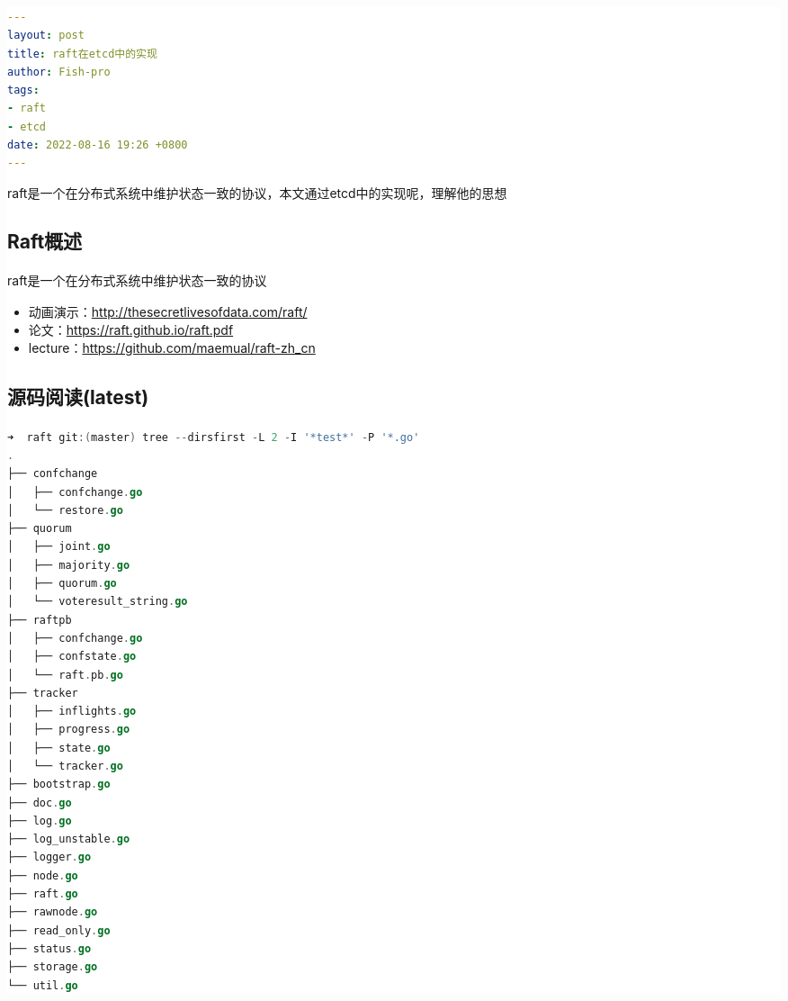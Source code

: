 ```yaml
---
layout: post
title: raft在etcd中的实现
author: Fish-pro
tags:
- raft
- etcd
date: 2022-08-16 19:26 +0800
---
```

raft是一个在分布式系统中维护状态一致的协议，本文通过etcd中的实现呢，理解他的思想

## Raft概述
raft是一个在分布式系统中维护状态一致的协议

+ 动画演示：http://thesecretlivesofdata.com/raft/
+ 论文：https://raft.github.io/raft.pdf
+ lecture：https://github.com/maemual/raft-zh_cn

## 源码阅读(latest)

```go
➜  raft git:(master) tree --dirsfirst -L 2 -I '*test*' -P '*.go'
.
├── confchange
│   ├── confchange.go
│   └── restore.go
├── quorum
│   ├── joint.go
│   ├── majority.go
│   ├── quorum.go
│   └── voteresult_string.go
├── raftpb
│   ├── confchange.go
│   ├── confstate.go
│   └── raft.pb.go
├── tracker
│   ├── inflights.go
│   ├── progress.go
│   ├── state.go
│   └── tracker.go
├── bootstrap.go
├── doc.go
├── log.go
├── log_unstable.go
├── logger.go
├── node.go
├── raft.go
├── rawnode.go
├── read_only.go
├── status.go
├── storage.go
└── util.go
```
